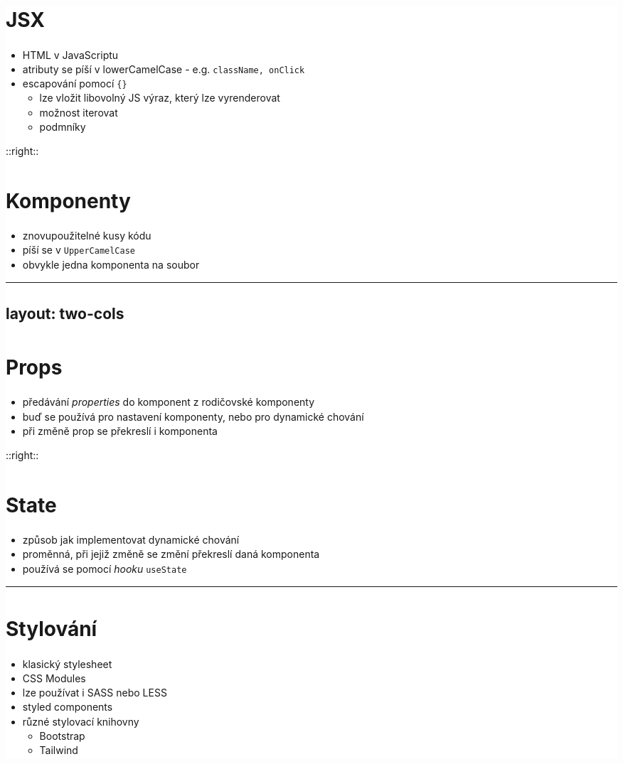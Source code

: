 # JSX

- HTML v JavaScriptu
- atributy se píší v lowerCamelCase - e.g. `className, onClick`
- escapování pomocí `{}`
  - lze vložit libovolný JS výraz, který lze vyrenderovat
  - možnost iterovat
  - podmníky
  
::right::

<v-click>

# Komponenty
- znovupoužitelné kusy kódu
- píší se v `UpperCamelCase`
- obvykle jedna komponenta na soubor
</v-click>

---
layout: two-cols
---
# Props
- předávání *properties* do komponent z rodičovské komponenty
- buď se používá pro nastavení komponenty, nebo pro dynamické chování
- při změně prop se překreslí i komponenta

::right::

<v-click>

# State
- způsob jak implementovat dynamické chování
- proměnná, při jejiž změně se změní překreslí daná komponenta
- používá se pomocí *hooku* `useState`

</v-click> 

---

# Stylování
- klasický stylesheet
- CSS Modules
- lze používat i SASS nebo LESS
- styled components
- různé stylovací knihovny
  - Bootstrap
  - Tailwind
